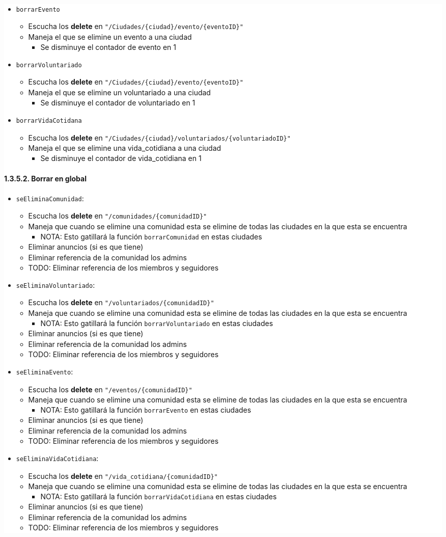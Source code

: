 - `borrarEvento`

  - Escucha los **delete** en `"/Ciudades/{ciudad}/evento/{eventoID}"`
  - Maneja el que se elimine un evento a una ciudad
    - Se disminuye el contador de evento en 1

- `borrarVoluntariado`

  - Escucha los **delete** en `"/Ciudades/{ciudad}/evento/{eventoID}"`
  - Maneja el que se elimine un voluntariado a una ciudad
    - Se disminuye el contador de voluntariado en 1

- `borrarVidaCotidana`
  - Escucha los **delete** en `"/Ciudades/{ciudad}/voluntariados/{voluntariadoID}"`
  - Maneja el que se elimine una vida_cotidiana a una ciudad
    - Se disminuye el contador de vida_cotidiana en 1

#### 1.3.5.2. Borrar en global

- `seEliminaComunidad`:

  - Escucha los **delete** en `"/comunidades/{comunidadID}"`
  - Maneja que cuando se elimine una comunidad esta se elimine de todas las ciudades en la que esta se encuentra
    - NOTA: Esto gatillará la función `borrarComunidad` en estas ciudades
  - Eliminar anuncios (si es que tiene)
  - Eliminar referencia de la comunidad los admins
  - TODO: Eliminar referencia de los miembros y seguidores

- `seEliminaVoluntariado`:

  - Escucha los **delete** en `"/voluntariados/{comunidadID}"`
  - Maneja que cuando se elimine una comunidad esta se elimine de todas las ciudades en la que esta se encuentra
    - NOTA: Esto gatillará la función `borrarVoluntariado` en estas ciudades
  - Eliminar anuncios (si es que tiene)
  - Eliminar referencia de la comunidad los admins
  - TODO: Eliminar referencia de los miembros y seguidores

- `seEliminaEvento`:

  - Escucha los **delete** en `"/eventos/{comunidadID}"`
  - Maneja que cuando se elimine una comunidad esta se elimine de todas las ciudades en la que esta se encuentra
    - NOTA: Esto gatillará la función `borrarEvento` en estas ciudades
  - Eliminar anuncios (si es que tiene)
  - Eliminar referencia de la comunidad los admins
  - TODO: Eliminar referencia de los miembros y seguidores

- `seEliminaVidaCotidiana`:
  - Escucha los **delete** en `"/vida_cotidiana/{comunidadID}"`
  - Maneja que cuando se elimine una comunidad esta se elimine de todas las ciudades en la que esta se encuentra
    - NOTA: Esto gatillará la función `borrarVidaCotidiana` en estas ciudades
  - Eliminar anuncios (si es que tiene)
  - Eliminar referencia de la comunidad los admins
  - TODO: Eliminar referencia de los miembros y seguidores
